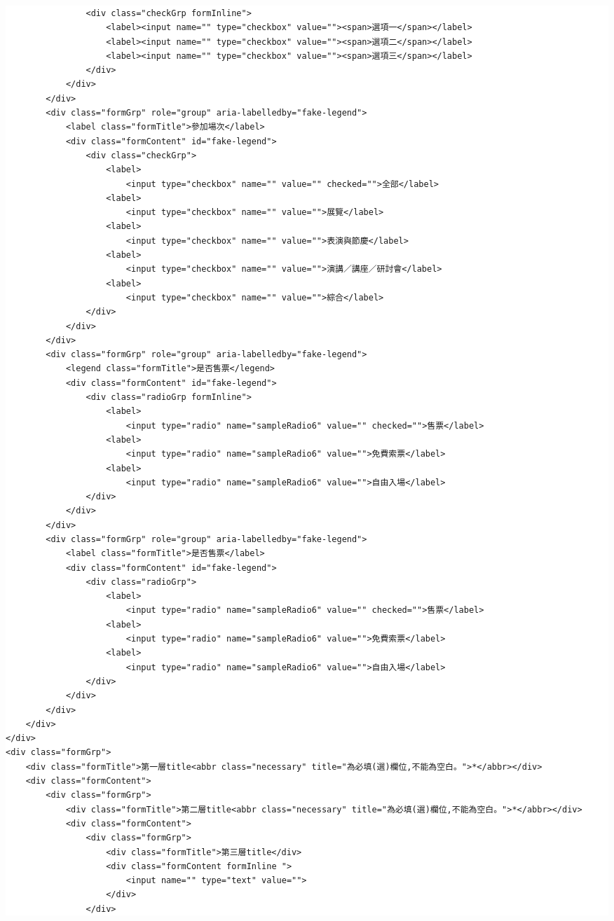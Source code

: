                     <div class="checkGrp formInline">
                        <label><input name="" type="checkbox" value=""><span>選項一</span></label>
                        <label><input name="" type="checkbox" value=""><span>選項二</span></label>
                        <label><input name="" type="checkbox" value=""><span>選項三</span></label>
                    </div>
                </div>
            </div>
            <div class="formGrp" role="group" aria-labelledby="fake-legend">
                <label class="formTitle">參加場次</label>
                <div class="formContent" id="fake-legend">
                    <div class="checkGrp">
                        <label>
                            <input type="checkbox" name="" value="" checked="">全部</label>
                        <label>
                            <input type="checkbox" name="" value="">展覽</label>
                        <label>
                            <input type="checkbox" name="" value="">表演與節慶</label>
                        <label>
                            <input type="checkbox" name="" value="">演講／講座／研討會</label>
                        <label>
                            <input type="checkbox" name="" value="">綜合</label>
                    </div>
                </div>
            </div>
            <div class="formGrp" role="group" aria-labelledby="fake-legend">
                <legend class="formTitle">是否售票</legend>
                <div class="formContent" id="fake-legend">
                    <div class="radioGrp formInline">
                        <label>
                            <input type="radio" name="sampleRadio6" value="" checked="">售票</label>
                        <label>
                            <input type="radio" name="sampleRadio6" value="">免費索票</label>
                        <label>
                            <input type="radio" name="sampleRadio6" value="">自由入場</label>
                    </div>
                </div>
            </div>
            <div class="formGrp" role="group" aria-labelledby="fake-legend">
                <label class="formTitle">是否售票</label>
                <div class="formContent" id="fake-legend">
                    <div class="radioGrp">
                        <label>
                            <input type="radio" name="sampleRadio6" value="" checked="">售票</label>
                        <label>
                            <input type="radio" name="sampleRadio6" value="">免費索票</label>
                        <label>
                            <input type="radio" name="sampleRadio6" value="">自由入場</label>
                    </div>
                </div>
            </div>
        </div>
    </div>
    <div class="formGrp">
        <div class="formTitle">第一層title<abbr class="necessary" title="為必填(選)欄位,不能為空白。">*</abbr></div>
        <div class="formContent">
            <div class="formGrp">
                <div class="formTitle">第二層title<abbr class="necessary" title="為必填(選)欄位,不能為空白。">*</abbr></div>
                <div class="formContent">
                    <div class="formGrp">
                        <div class="formTitle">第三層title</div>
                        <div class="formContent formInline ">
                            <input name="" type="text" value="">
                        </div>
                    </div>